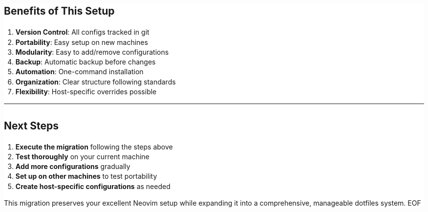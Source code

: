 ## Benefits of This Setup

1. **Version Control**: All configs tracked in git
2. **Portability**: Easy setup on new machines
3. **Modularity**: Easy to add/remove configurations
4. **Backup**: Automatic backup before changes
5. **Automation**: One-command installation
6. **Organization**: Clear structure following standards
7. **Flexibility**: Host-specific overrides possible

---

## Next Steps

1. **Execute the migration** following the steps above
2. **Test thoroughly** on your current machine
3. **Add more configurations** gradually
4. **Set up on other machines** to test portability
5. **Create host-specific configurations** as needed

This migration preserves your excellent Neovim setup while expanding it into a comprehensive, manageable dotfiles system.
EOF